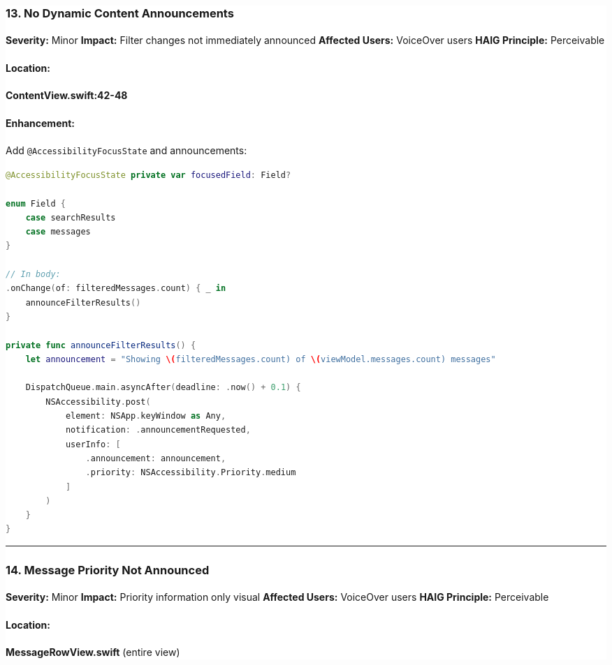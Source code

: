 
### 13. No Dynamic Content Announcements

**Severity:** Minor
**Impact:** Filter changes not immediately announced
**Affected Users:** VoiceOver users
**HAIG Principle:** Perceivable

#### Location:
**ContentView.swift:42-48**

#### Enhancement:
Add `@AccessibilityFocusState` and announcements:

```swift
@AccessibilityFocusState private var focusedField: Field?

enum Field {
    case searchResults
    case messages
}

// In body:
.onChange(of: filteredMessages.count) { _ in
    announceFilterResults()
}

private func announceFilterResults() {
    let announcement = "Showing \(filteredMessages.count) of \(viewModel.messages.count) messages"

    DispatchQueue.main.asyncAfter(deadline: .now() + 0.1) {
        NSAccessibility.post(
            element: NSApp.keyWindow as Any,
            notification: .announcementRequested,
            userInfo: [
                .announcement: announcement,
                .priority: NSAccessibility.Priority.medium
            ]
        )
    }
}
```

---

### 14. Message Priority Not Announced

**Severity:** Minor
**Impact:** Priority information only visual
**Affected Users:** VoiceOver users
**HAIG Principle:** Perceivable

#### Location:
**MessageRowView.swift** (entire view)
